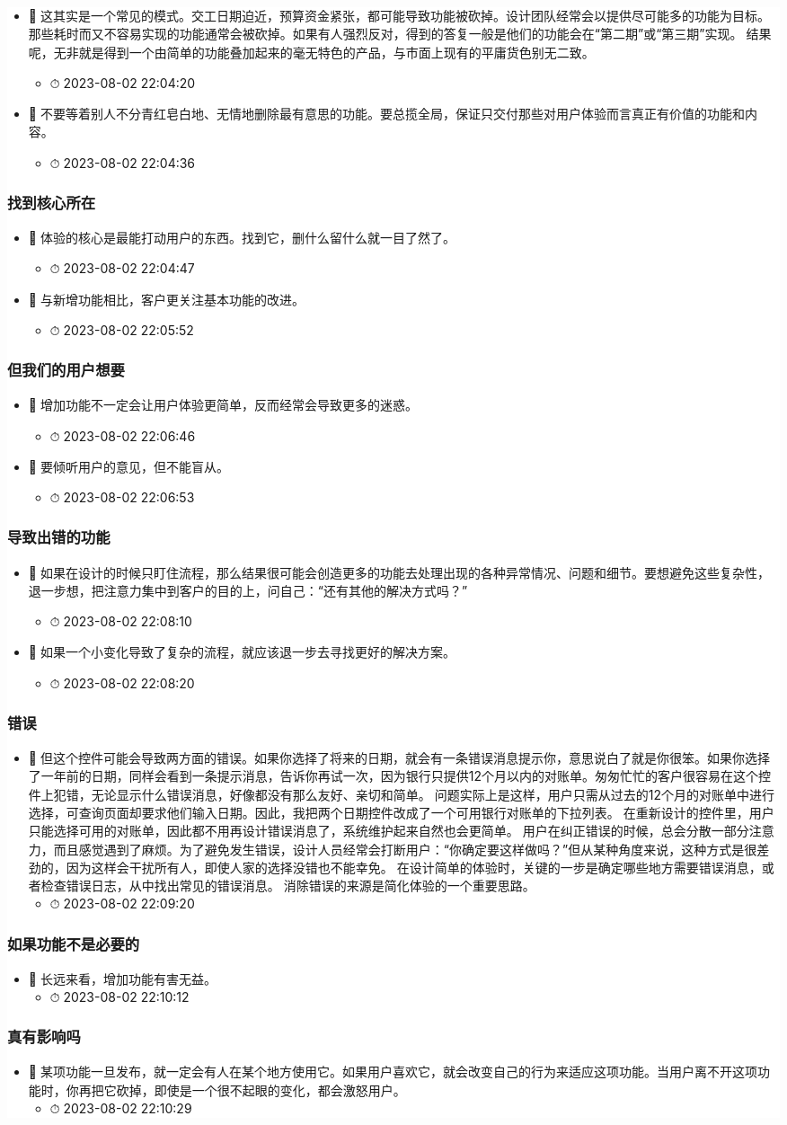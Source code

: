- 📌 这其实是一个常见的模式。交工日期迫近，预算资金紧张，都可能导致功能被砍掉。设计团队经常会以提供尽可能多的功能为目标。那些耗时而又不容易实现的功能通常会被砍掉。如果有人强烈反对，得到的答复一般是他们的功能会在“第二期”或“第三期”实现。
结果呢，无非就是得到一个由简单的功能叠加起来的毫无特色的产品，与市面上现有的平庸货色别无二致。 
    - ⏱ 2023-08-02 22:04:20 

- 📌 不要等着别人不分青红皂白地、无情地删除最有意思的功能。要总揽全局，保证只交付那些对用户体验而言真正有价值的功能和内容。 
    - ⏱ 2023-08-02 22:04:36 
### 找到核心所在


- 📌 体验的核心是最能打动用户的东西。找到它，删什么留什么就一目了然了。 
    - ⏱ 2023-08-02 22:04:47 

- 📌 与新增功能相比，客户更关注基本功能的改进。 
    - ⏱ 2023-08-02 22:05:52 
### 但我们的用户想要


- 📌 增加功能不一定会让用户体验更简单，反而经常会导致更多的迷惑。 
    - ⏱ 2023-08-02 22:06:46 

- 📌 要倾听用户的意见，但不能盲从。 
    - ⏱ 2023-08-02 22:06:53 
### 导致出错的功能


- 📌 如果在设计的时候只盯住流程，那么结果很可能会创造更多的功能去处理出现的各种异常情况、问题和细节。要想避免这些复杂性，退一步想，把注意力集中到客户的目的上，问自己：“还有其他的解决方式吗？” 
    - ⏱ 2023-08-02 22:08:10 

- 📌 如果一个小变化导致了复杂的流程，就应该退一步去寻找更好的解决方案。 
    - ⏱ 2023-08-02 22:08:20 
### 错误


- 📌 但这个控件可能会导致两方面的错误。如果你选择了将来的日期，就会有一条错误消息提示你，意思说白了就是你很笨。如果你选择了一年前的日期，同样会看到一条提示消息，告诉你再试一次，因为银行只提供12个月以内的对账单。匆匆忙忙的客户很容易在这个控件上犯错，无论显示什么错误消息，好像都没有那么友好、亲切和简单。
问题实际上是这样，用户只需从过去的12个月的对账单中进行选择，可查询页面却要求他们输入日期。因此，我把两个日期控件改成了一个可用银行对账单的下拉列表。
在重新设计的控件里，用户只能选择可用的对账单，因此都不用再设计错误消息了，系统维护起来自然也会更简单。
用户在纠正错误的时候，总会分散一部分注意力，而且感觉遇到了麻烦。为了避免发生错误，设计人员经常会打断用户：“你确定要这样做吗？”但从某种角度来说，这种方式是很差劲的，因为这样会干扰所有人，即使人家的选择没错也不能幸免。
在设计简单的体验时，关键的一步是确定哪些地方需要错误消息，或者检查错误日志，从中找出常见的错误消息。
消除错误的来源是简化体验的一个重要思路。 
    - ⏱ 2023-08-02 22:09:20 
### 如果功能不是必要的


- 📌 长远来看，增加功能有害无益。 
    - ⏱ 2023-08-02 22:10:12 
### 真有影响吗


- 📌 某项功能一旦发布，就一定会有人在某个地方使用它。如果用户喜欢它，就会改变自己的行为来适应这项功能。当用户离不开这项功能时，你再把它砍掉，即使是一个很不起眼的变化，都会激怒用户。 
    - ⏱ 2023-08-02 22:10:29 
